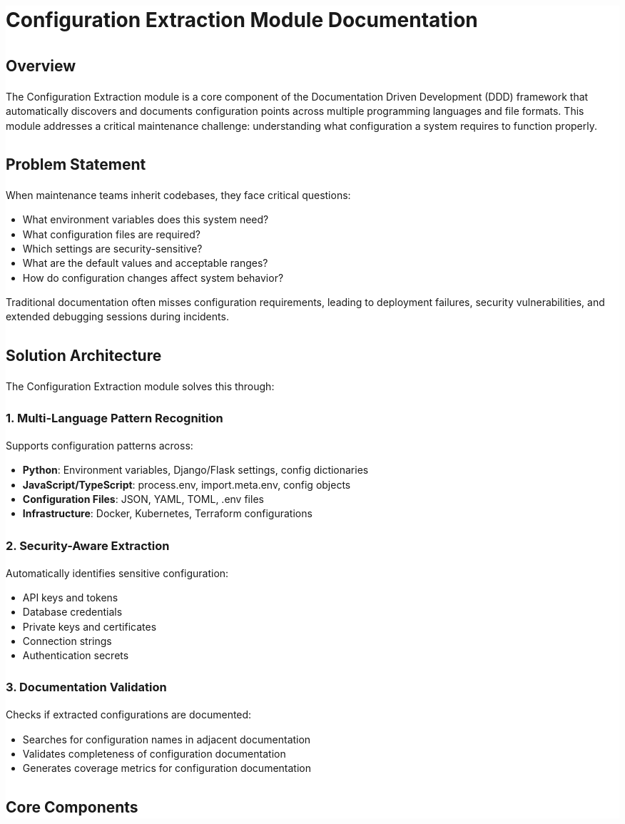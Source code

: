 # Configuration Extraction Module Documentation

## Overview

The Configuration Extraction module is a core component of the Documentation Driven Development (DDD) framework that automatically discovers and documents configuration points across multiple programming languages and file formats. This module addresses a critical maintenance challenge: understanding what configuration a system requires to function properly.

## Problem Statement

When maintenance teams inherit codebases, they face critical questions:
- What environment variables does this system need?
- What configuration files are required?
- Which settings are security-sensitive?
- What are the default values and acceptable ranges?
- How do configuration changes affect system behavior?

Traditional documentation often misses configuration requirements, leading to deployment failures, security vulnerabilities, and extended debugging sessions during incidents.

## Solution Architecture

The Configuration Extraction module solves this through:

### 1. Multi-Language Pattern Recognition
Supports configuration patterns across:
- **Python**: Environment variables, Django/Flask settings, config dictionaries
- **JavaScript/TypeScript**: process.env, import.meta.env, config objects
- **Configuration Files**: JSON, YAML, TOML, .env files
- **Infrastructure**: Docker, Kubernetes, Terraform configurations

### 2. Security-Aware Extraction
Automatically identifies sensitive configuration:
- API keys and tokens
- Database credentials
- Private keys and certificates
- Connection strings
- Authentication secrets

### 3. Documentation Validation
Checks if extracted configurations are documented:
- Searches for configuration names in adjacent documentation
- Validates completeness of configuration documentation
- Generates coverage metrics for configuration documentation

## Core Components
